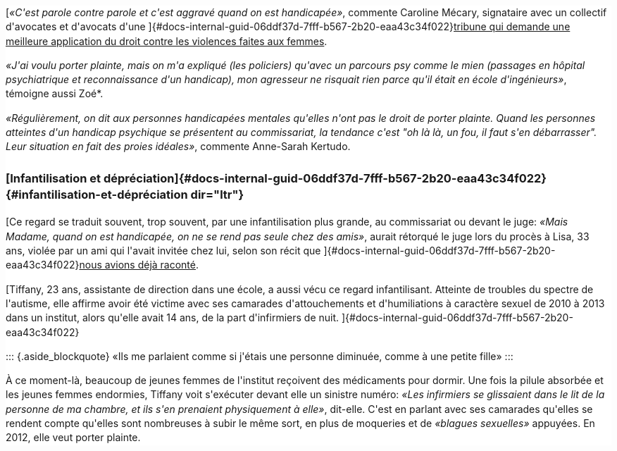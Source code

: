 [*«C'est parole contre parole et c'est aggravé quand on est
handicapée»*, commente Caroline Mécary, signataire avec un collectif
d'avocates et d'avocats d'une
]{#docs-internal-guid-06ddf37d-7fff-b567-2b20-eaa43c34f022}[tribune qui
demande une meilleure application du droit contre les violences faites
aux
femmes](https://www.lemonde.fr/idees/article/2018/11/19/violences-sexuelles-changeons-le-droit_5385383_3232.html).

*«J\'ai voulu porter plainte, mais on m\'a expliqué (les policiers)
qu\'avec un parcours psy comme le mien (passages en hôpital
psychiatrique et reconnaissance d\'un handicap), mon agresseur ne
risquait rien parce qu\'il était en école d\'ingénieurs»*, témoigne
aussi Zoé\*.

*«Régulièrement, on dit aux personnes handicapées mentales qu'elles
n'ont pas le droit de porter plainte. Quand les personnes atteintes d'un
handicap psychique se présentent au commissariat, la tendance c'est "oh
là là, un fou, il faut s'en débarrasser". Leur situation en fait des
proies idéales»*, commente Anne-Sarah Kertudo.

### [Infantilisation et dépréciation]{#docs-internal-guid-06ddf37d-7fff-b567-2b20-eaa43c34f022} {#infantilisation-et-dépréciation dir="ltr"}

[Ce regard se traduit souvent, trop souvent, par une infantilisation
plus grande, au commissariat ou devant le juge: *«Mais Madame, quand on
est handicapée, on ne se rend pas seule chez des amis»*, aurait rétorqué
le juge lors du procès à Lisa, 33 ans, violée par un ami qui l'avait
invitée chez lui, selon son récit que
]{#docs-internal-guid-06ddf37d-7fff-b567-2b20-eaa43c34f022}[nous avions
déjà
raconté](http://www.slate.fr/story/170316/agressions-sexuelles-femmes-handicapees-tabou).

[Tiffany, 23 ans, assistante de direction dans une école, a aussi vécu
ce regard infantilisant. Atteinte de troubles du spectre de l'autisme,
elle affirme avoir été victime avec ses camarades d'attouchements et
d'humiliations à caractère sexuel de 2010 à 2013 dans un institut, alors
qu'elle avait 14 ans, de la part d'infirmiers de nuit.
]{#docs-internal-guid-06ddf37d-7fff-b567-2b20-eaa43c34f022}

::: {.aside_blockquote}
«Ils me parlaient comme si j'étais une personne diminuée, comme à une
petite fille»
:::

À ce moment-là, beaucoup de jeunes femmes de l'institut reçoivent des
médicaments pour dormir. Une fois la pilule absorbée et les jeunes
femmes endormies, Tiffany voit s'exécuter devant elle un sinistre
numéro: *«Les infirmiers se glissaient dans le lit de la personne de ma
chambre, et ils s'en prenaient physiquement à elle»*, dit-elle. C'est en
parlant avec ses camarades qu'elles se rendent compte qu'elles sont
nombreuses à subir le même sort, en plus de moqueries et de *«blagues
sexuelles»* appuyées. En 2012, elle veut porter plainte.
